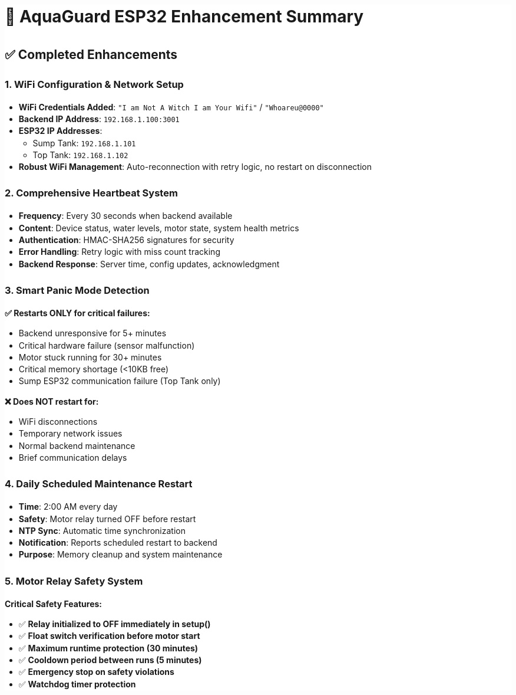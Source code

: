 # 🚀 AquaGuard ESP32 Enhancement Summary

## ✅ Completed Enhancements

### 1. WiFi Configuration & Network Setup
- **WiFi Credentials Added**: `"I am Not A Witch I am Your Wifi"` / `"Whoareu@0000"`
- **Backend IP Address**: `192.168.1.100:3001`
- **ESP32 IP Addresses**: 
  - Sump Tank: `192.168.1.101`
  - Top Tank: `192.168.1.102`
- **Robust WiFi Management**: Auto-reconnection with retry logic, no restart on disconnection

### 2. Comprehensive Heartbeat System
- **Frequency**: Every 30 seconds when backend available
- **Content**: Device status, water levels, motor state, system health metrics
- **Authentication**: HMAC-SHA256 signatures for security
- **Error Handling**: Retry logic with miss count tracking
- **Backend Response**: Server time, config updates, acknowledgment

### 3. Smart Panic Mode Detection
**✅ Restarts ONLY for critical failures:**
- Backend unresponsive for 5+ minutes
- Critical hardware failure (sensor malfunction)
- Motor stuck running for 30+ minutes  
- Critical memory shortage (<10KB free)
- Sump ESP32 communication failure (Top Tank only)

**❌ Does NOT restart for:**
- WiFi disconnections
- Temporary network issues
- Normal backend maintenance
- Brief communication delays

### 4. Daily Scheduled Maintenance Restart
- **Time**: 2:00 AM every day
- **Safety**: Motor relay turned OFF before restart
- **NTP Sync**: Automatic time synchronization
- **Notification**: Reports scheduled restart to backend
- **Purpose**: Memory cleanup and system maintenance

### 5. Motor Relay Safety System
**Critical Safety Features:**
- ✅ **Relay initialized to OFF immediately in setup()**
- ✅ **Float switch verification before motor start**
- ✅ **Maximum runtime protection (30 minutes)**
- ✅ **Cooldown period between runs (5 minutes)**
- ✅ **Emergency stop on safety violations**
- ✅ **Watchdog timer protection**
